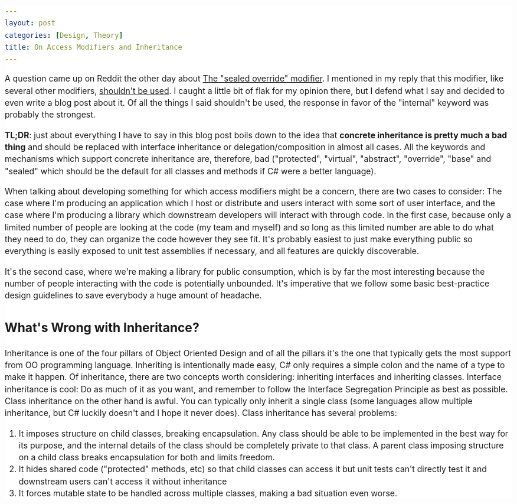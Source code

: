 ```yaml
---
layout: post
categories: [Design, Theory]
title: On Access Modifiers and Inheritance
---
```


A question came up on Reddit the other day about [The "sealed override" modifier](https://www.reddit.com/r/csharp/comments/dd5c1o/til_sealed_override_modifier/). I mentioned in my reply that this modifier, like several other  modifiers, [shouldn't be used](https://www.reddit.com/r/csharp/comments/dd5c1o/til_sealed_override_modifier/f2eeot2?utm_source=share&utm_medium=web2x). I caught a little bit of flak for my opinion there, but I defend what I say and decided to even write a blog post about it. Of all the things I said shouldn't be used, the response in favor of the "internal" keyword was probably the strongest.

**TL;DR**: just about everything I have to say in this blog post boils down to the idea that **concrete inheritance is pretty much a bad thing** and should be replaced with interface inheritance or delegation/composition in almost all cases. All the keywords and mechanisms which support concrete inheritance are, therefore, bad ("protected", "virtual", "abstract", "override", "base" and "sealed" which should be the default for all classes and methods if C# were a better language).

When talking about developing something for which access modifiers might be a concern, there are two cases to consider: The case where I'm producing an application which I host or distribute and users interact with some sort of user interface, and the case where I'm producing a library which downstream developers will interact with through code. In the first case, because only a limited number of people are looking at the code (my team and myself) and so long as this limited number are able to do what they need to do, they can organize the code however they see fit. It's probably easiest to just make everything public so everything is easily exposed to unit test assemblies if necessary, and all features are quickly discoverable.

It's the second case, where we're making a library for public consumption, which is by far the most interesting because the number of people interacting with the code is potentially unbounded. It's imperative that we follow some basic best-practice design guidelines to save everybody a huge amount of headache.

## What's Wrong with Inheritance?

Inheritance is one of the four pillars of Object Oriented Design and of all the pillars it's the one that typically gets the most support from OO programming language. Inheriting is intentionally made easy, C# only requires a simple colon and the name of a type to make it happen. Of inheritance, there are two concepts worth considering: inheriting interfaces and inheriting classes. Interface inheritance is cool: Do as much of it as you want, and remember to follow the Interface Segregation Principle as best as possible. Class inheritance on the other hand is awful. You can typically only inherit a single class (some languages allow multiple inheritance, but C# luckily doesn't and I hope it never does). Class inheritance has several problems:

1. It imposes structure on child classes, breaking encapsulation. Any class should be able to be implemented in the best way for its purpose, and the internal details of the class should be completely private to that class. A parent class imposing structure on a child class breaks encapsulation for both and limits freedom.
1. It hides shared code ("protected" methods, etc) so that child classes can access it but unit tests can't directly test it and downstream users can't access it without inheritance
1. It forces mutable state to be handled across multiple classes, making a bad situation even worse. 
